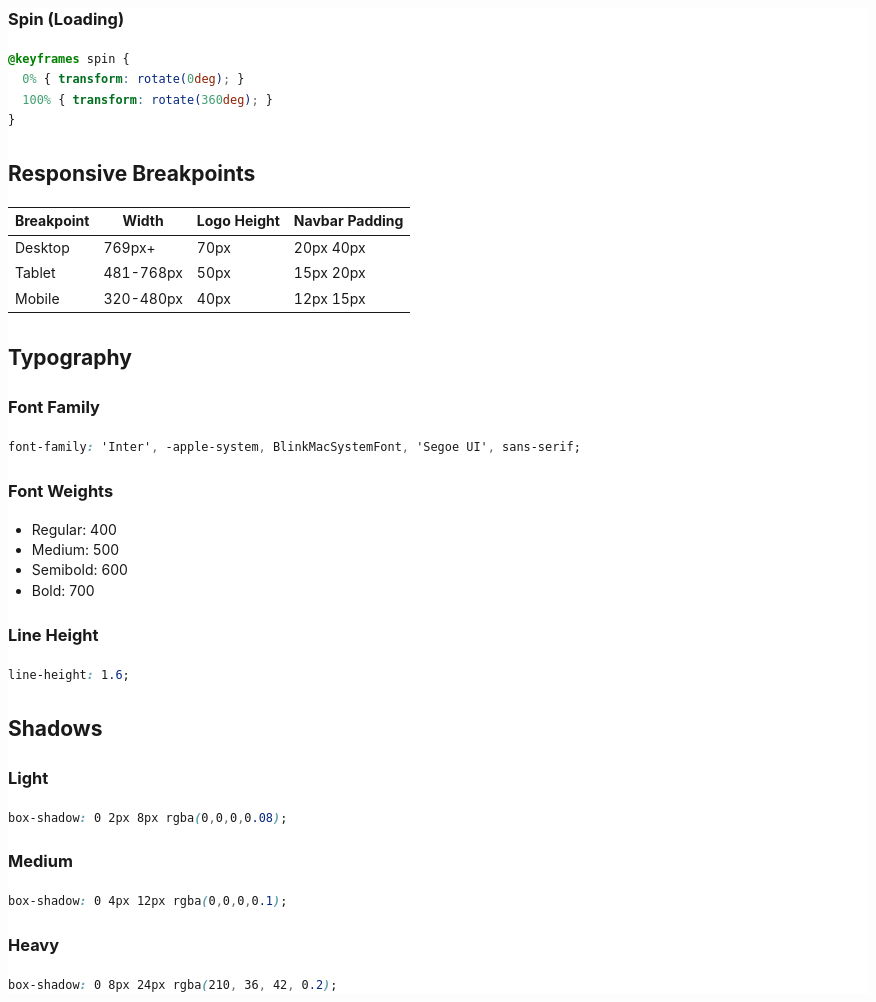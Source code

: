 ### Spin (Loading)
```css
@keyframes spin {
  0% { transform: rotate(0deg); }
  100% { transform: rotate(360deg); }
}
```

## Responsive Breakpoints

| Breakpoint | Width | Logo Height | Navbar Padding |
|------------|-------|-------------|----------------|
| Desktop | 769px+ | 70px | 20px 40px |
| Tablet | 481-768px | 50px | 15px 20px |
| Mobile | 320-480px | 40px | 12px 15px |

## Typography

### Font Family
```css
font-family: 'Inter', -apple-system, BlinkMacSystemFont, 'Segoe UI', sans-serif;
```

### Font Weights
- Regular: 400
- Medium: 500
- Semibold: 600
- Bold: 700

### Line Height
```css
line-height: 1.6;
```

## Shadows

### Light
```css
box-shadow: 0 2px 8px rgba(0,0,0,0.08);
```

### Medium
```css
box-shadow: 0 4px 12px rgba(0,0,0,0.1);
```

### Heavy
```css
box-shadow: 0 8px 24px rgba(210, 36, 42, 0.2);
```
